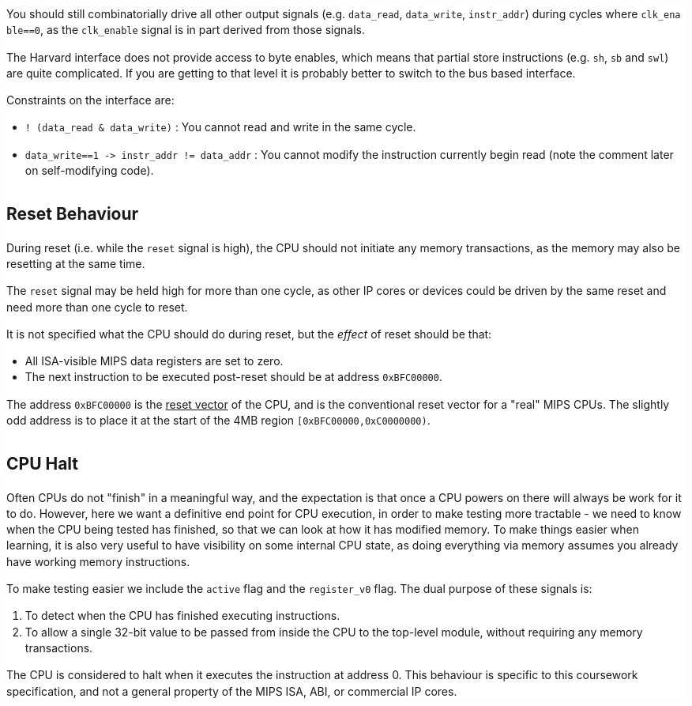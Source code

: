 You should still combinatorially drive all other output signals (e.g. `data_read`, `data_write`, `instr_addr`)
during cycles where `clk_enable==0`, as the `clk_enable` signal is in part derived from
those signals.

The Harvard interface does not provide access to byte enables, which means
that partial store instructions (e.g. `sh`, `sb` and `swl`) are quite complicated.
If you are getting to that level it is probably better to switch to the
bus based interface.

Constraints on the interface are:

- `! (data_read & data_write)` : You cannot read and write in the same cycle.
  
- `data_write==1 -> instr_addr != data_addr` : You cannot modify the instruction currently
    begin read (note the comment later on self-modifying code).


Reset Behaviour
---------------

During reset (i.e. while the `reset` signal is high), the CPU should not initiate
any memory transactions, as the memory may also be resetting at the same time.

The `reset` signal may be held high for more than one cycle, as other IP
cores or devices could be driven by the same reset and need more than one
cycle to reset.

It is not specified what the CPU should do during reset, but the
_effect_ of reset should be that:

- All ISA-visible MIPS data registers are set to zero.
- The next instruction to be executed post-reset should be at address `0xBFC00000`.

The address `0xBFC00000` is the [reset vector](https://en.wikipedia.org/wiki/Reset_vector)
of the CPU, and is the conventional reset vector for a "real" MIPS CPUs. The slightly
odd address is to place it at the start of the 4MB region `[0xBFC00000,0xC0000000)`.

CPU Halt
--------

Often CPUs do not "finish" in a meaningful way, and the expectation is
that once a CPU powers on there will always be work for it to do. However,
here we want a definitive end point for CPU execution, in order to make
testing more tractable - we need to know when the CPU being tested has
finished, so that we can look at how it has modified memory. To make
things easier when learning, it is also very useful to have visibility
on some internal CPU state, as doing everything via memory assumes
you already have working memory instructions.

To make testing easier we include the `active` flag and the `register_v0`
flag. The dual purpose of these signals is:

1. To detect when the CPU has finished executing instructions.
2. To allow a single 32-bit value to be passed from inside the CPU to
   the top-level module, without requiring any memory transactions.

The CPU is considered to halt when it executes the instruction at
address 0. This behaviour is specific to this coursework specification, and
not a general property of the MIPS ISA, ABI, or commercial IP cores.
